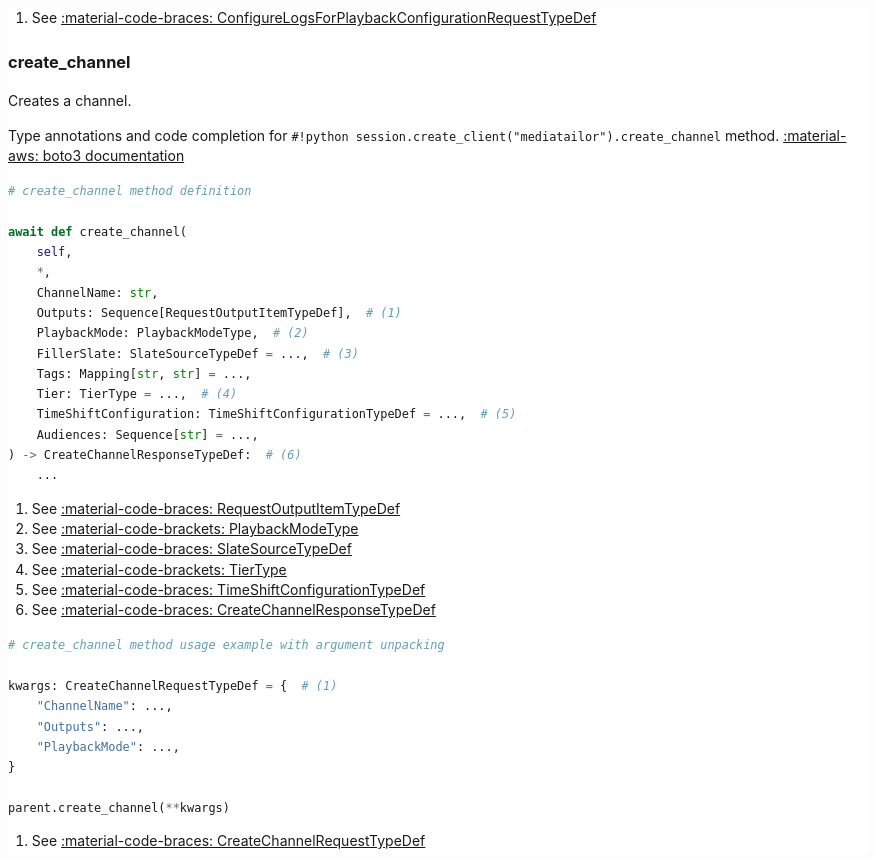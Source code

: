 1. See [:material-code-braces: ConfigureLogsForPlaybackConfigurationRequestTypeDef](./type_defs.md#configurelogsforplaybackconfigurationrequesttypedef) 

### create\_channel

Creates a channel.

Type annotations and code completion for `#!python session.create_client("mediatailor").create_channel` method.
[:material-aws: boto3 documentation](https://boto3.amazonaws.com/v1/documentation/api/latest/reference/services/mediatailor/client/create_channel.html)

```python
# create_channel method definition

await def create_channel(
    self,
    *,
    ChannelName: str,
    Outputs: Sequence[RequestOutputItemTypeDef],  # (1)
    PlaybackMode: PlaybackModeType,  # (2)
    FillerSlate: SlateSourceTypeDef = ...,  # (3)
    Tags: Mapping[str, str] = ...,
    Tier: TierType = ...,  # (4)
    TimeShiftConfiguration: TimeShiftConfigurationTypeDef = ...,  # (5)
    Audiences: Sequence[str] = ...,
) -> CreateChannelResponseTypeDef:  # (6)
    ...
```

1. See [:material-code-braces: RequestOutputItemTypeDef](./type_defs.md#requestoutputitemtypedef) 
2. See [:material-code-brackets: PlaybackModeType](./literals.md#playbackmodetype) 
3. See [:material-code-braces: SlateSourceTypeDef](./type_defs.md#slatesourcetypedef) 
4. See [:material-code-brackets: TierType](./literals.md#tiertype) 
5. See [:material-code-braces: TimeShiftConfigurationTypeDef](./type_defs.md#timeshiftconfigurationtypedef) 
6. See [:material-code-braces: CreateChannelResponseTypeDef](./type_defs.md#createchannelresponsetypedef) 


```python
# create_channel method usage example with argument unpacking

kwargs: CreateChannelRequestTypeDef = {  # (1)
    "ChannelName": ...,
    "Outputs": ...,
    "PlaybackMode": ...,
}

parent.create_channel(**kwargs)
```

1. See [:material-code-braces: CreateChannelRequestTypeDef](./type_defs.md#createchannelrequesttypedef) 

